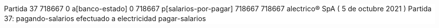 <thead> <th style='background-color: lavender' colspan='6'>Partida 37</th></thead>
<tbody>
<tr style='background-color: lightyellow'>  <td> </td> <td> 718667</td> <td> 0</td> <td colspan='2'> a[banco-estado] </td> </tr>
<tr style='background-color: azure'>  <td> </td> <td> 0 </td> <td> 718667 </td> <td> </td><td> p[salarios-por-pagar] </td> </tr>
<tr> <td> </td> <td style='background-color: blanchedalmond'> 718667 </td> <td style='background-color: blanchedalmond'> 718667</td> </tr>
<tr><td colspan='4'> alectrico® SpA</td> </tr> 
<tr><td colspan='4'> ( 5 de octubre	2021	 ) </td> </tr>
<tr><td colspan='8'> Partida 37: pagando-salarios </td></tr>
<tr> <td colspan='7'>efectuado a electricidad </td> </tr>
<tr><td colspan = '8'> pagar-salarios</td> </tr>
</tbody>
</table>
